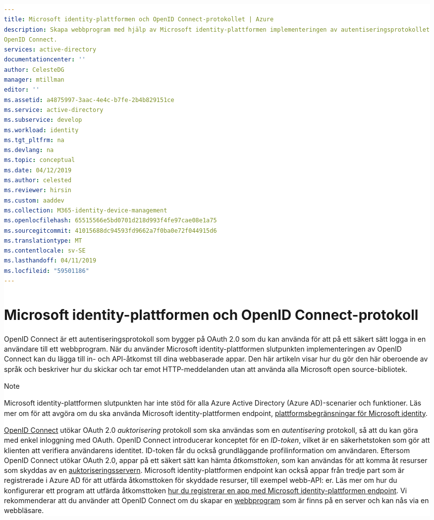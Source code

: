 ```yaml
---
title: Microsoft identity-plattformen och OpenID Connect-protokollet | Azure
description: Skapa webbprogram med hjälp av Microsoft identity-plattformen implementeringen av autentiseringsprotokollet OpenID Connect.
services: active-directory
documentationcenter: ''
author: CelesteDG
manager: mtillman
editor: ''
ms.assetid: a4875997-3aac-4e4c-b7fe-2b4b829151ce
ms.service: active-directory
ms.subservice: develop
ms.workload: identity
ms.tgt_pltfrm: na
ms.devlang: na
ms.topic: conceptual
ms.date: 04/12/2019
ms.author: celested
ms.reviewer: hirsin
ms.custom: aaddev
ms.collection: M365-identity-device-management
ms.openlocfilehash: 65515566e5bd0701d218d993f4fe97cae08e1a75
ms.sourcegitcommit: 41015688dc94593fd9662a7f0ba0e72f044915d6
ms.translationtype: MT
ms.contentlocale: sv-SE
ms.lasthandoff: 04/11/2019
ms.locfileid: "59501186"
---
```

# <a name="microsoft-identity-platform-and-openid-connect-protocol"></a>Microsoft identity-plattformen och OpenID Connect-protokoll

OpenID Connect är ett autentiseringsprotokoll som bygger på OAuth 2.0 som du kan använda för att på ett säkert sätt logga in en användare till ett webbprogram. När du använder Microsoft identity-plattformen slutpunkten implementeringen av OpenID Connect kan du lägga till in- och API-åtkomst till dina webbaserade appar. Den här artikeln visar hur du gör den här oberoende av språk och beskriver hur du skickar och tar emot HTTP-meddelanden utan att använda alla Microsoft open source-bibliotek.

> [!NOTE]
> Microsoft identity-plattformen slutpunkten har inte stöd för alla Azure Active Directory (Azure AD)-scenarier och funktioner. Läs mer om för att avgöra om du ska använda Microsoft identity-plattformen endpoint, [plattformsbegränsningar för Microsoft identity](active-directory-v2-limitations.md).

[OpenID Connect](https://openid.net/specs/openid-connect-core-1_0.html) utökar OAuth 2.0 *auktorisering* protokoll som ska användas som en *autentisering* protokoll, så att du kan göra med enkel inloggning med OAuth. OpenID Connect introducerar konceptet för en *ID-token*, vilket är en säkerhetstoken som gör att klienten att verifiera användarens identitet. ID-token får du också grundläggande profilinformation om användaren. Eftersom OpenID Connect utökar OAuth 2.0, appar på ett säkert sätt kan hämta *åtkomsttoken*, som kan användas för att komma åt resurser som skyddas av en [auktoriseringsservern](active-directory-v2-protocols.md#the-basics). Microsoft identity-plattformen endpoint kan också appar från tredje part som är registrerade i Azure AD för att utfärda åtkomsttoken för skyddade resurser, till exempel webb-API: er. Läs mer om hur du konfigurerar ett program att utfärda åtkomsttoken [hur du registrerar en app med Microsoft identity-plattformen endpoint](quickstart-v2-register-an-app.md). Vi rekommenderar att du använder att OpenID Connect om du skapar en [webbprogram](v2-app-types.md#web-apps) som är finns på en server och kan nås via en webbläsare.
